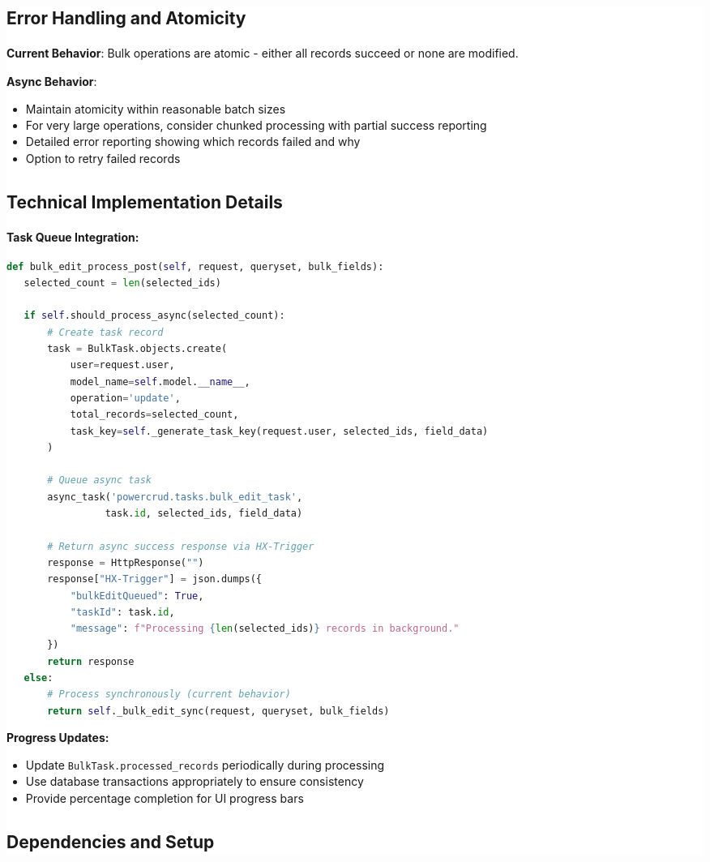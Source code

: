 ## Error Handling and Atomicity

**Current Behavior**: Bulk operations are atomic - either all records succeed or none are modified.

**Async Behavior**: 

- Maintain atomicity within reasonable batch sizes
- For very large operations, consider chunked processing with partial success reporting
- Detailed error reporting showing which records failed and why
- Option to retry failed records

## Technical Implementation Details

**Task Queue Integration:**
```python
def bulk_edit_process_post(self, request, queryset, bulk_fields):
   selected_count = len(selected_ids)
    
   if self.should_process_async(selected_count):
       # Create task record
       task = BulkTask.objects.create(
           user=request.user,
           model_name=self.model.__name__,
           operation='update',
           total_records=selected_count,
           task_key=self._generate_task_key(request.user, selected_ids, field_data)
       )
        
       # Queue async task
       async_task('powercrud.tasks.bulk_edit_task', 
                 task.id, selected_ids, field_data)
        
       # Return async success response via HX-Trigger
       response = HttpResponse("")
       response["HX-Trigger"] = json.dumps({
           "bulkEditQueued": True, 
           "taskId": task.id,
           "message": f"Processing {len(selected_ids)} records in background."
       })
       return response
   else:
       # Process synchronously (current behavior)
       return self._bulk_edit_sync(request, queryset, bulk_fields)
```

**Progress Updates:**

- Update `BulkTask.processed_records` periodically during processing
- Use database transactions appropriately to ensure consistency
- Provide percentage completion for UI progress bars

## Dependencies and Setup
